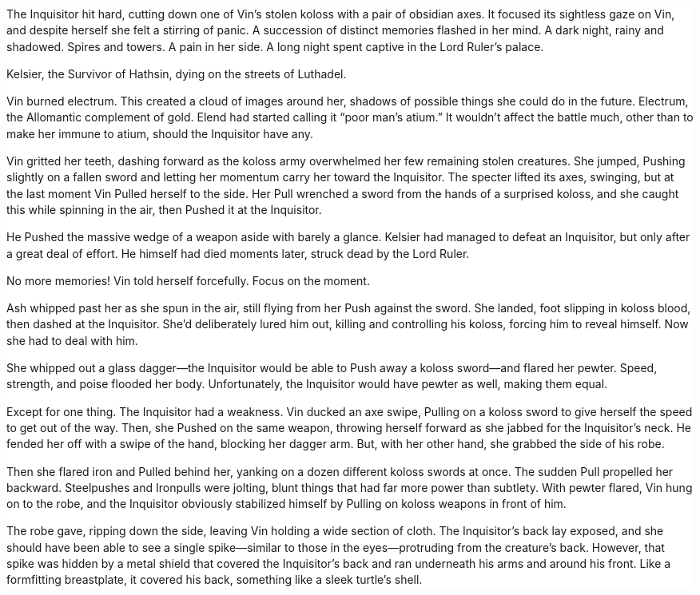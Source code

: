 The Inquisitor hit hard, cutting down one of Vin’s stolen koloss with a pair of
obsidian axes. It focused its sightless gaze on Vin, and despite herself she
felt a stirring of panic. A succession of distinct memories flashed in her
mind. A dark night, rainy and shadowed. Spires and towers. A pain in her side.
A long night spent captive in the Lord Ruler’s palace.

Kelsier, the Survivor of Hathsin, dying on the streets of Luthadel.

Vin burned electrum. This created a cloud of images around her, shadows of
possible things she could do in the future. Electrum, the Allomantic complement
of gold. Elend had started calling it “poor man’s atium.” It wouldn’t affect
the battle much, other than to make her immune to atium, should the Inquisitor
have any.

Vin gritted her teeth, dashing forward as the koloss army overwhelmed her few
remaining stolen creatures. She jumped, Pushing slightly on a fallen sword and
letting her momentum carry her toward the Inquisitor. The specter lifted its
axes, swinging, but at the last moment Vin Pulled herself to the side. Her Pull
wrenched a sword from the hands of a surprised koloss, and she caught this
while spinning in the air, then Pushed it at the Inquisitor.

He Pushed the massive wedge of a weapon aside with barely a glance. Kelsier had
managed to defeat an Inquisitor, but only after a great deal of effort. He
himself had died moments later, struck dead by the Lord Ruler.

No more memories! Vin told herself forcefully. Focus on the moment.

Ash whipped past her as she spun in the air, still flying from her Push against
the sword. She landed, foot slipping in koloss blood, then dashed at the
Inquisitor. She’d deliberately lured him out, killing and controlling his
koloss, forcing him to reveal himself. Now she had to deal with him.

She whipped out a glass dagger—the Inquisitor would be able to Push away a
koloss sword—and flared her pewter. Speed, strength, and poise flooded her
body. Unfortunately, the Inquisitor would have pewter as well, making them
equal.

Except for one thing. The Inquisitor had a weakness. Vin ducked an axe swipe,
Pulling on a koloss sword to give herself the speed to get out of the way.
Then, she Pushed on the same weapon, throwing herself forward as she jabbed for
the Inquisitor’s neck. He fended her off with a swipe of the hand, blocking her
dagger arm. But, with her other hand, she grabbed the side of his robe.

Then she flared iron and Pulled behind her, yanking on a dozen different koloss
swords at once. The sudden Pull propelled her backward. Steelpushes and
Ironpulls were jolting, blunt things that had far more power than subtlety.
With pewter flared, Vin hung on to the robe, and the Inquisitor obviously
stabilized himself by Pulling on koloss weapons in front of him.

The robe gave, ripping down the side, leaving Vin holding a wide section of
cloth. The Inquisitor’s back lay exposed, and she should have been able to see
a single spike—similar to those in the eyes—protruding from the creature’s
back. However, that spike was hidden by a metal shield that covered the
Inquisitor’s back and ran underneath his arms and around his front. Like a
formfitting breastplate, it covered his back, something like a sleek turtle’s
shell.
